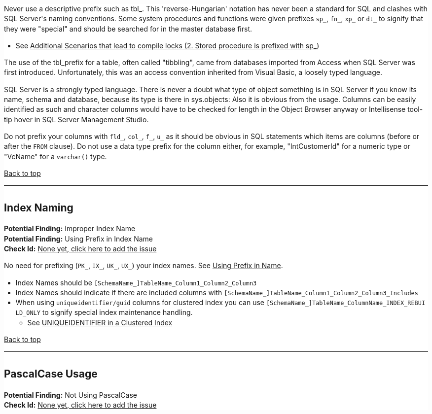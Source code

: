 Never use a descriptive prefix such as tbl_. This 'reverse-Hungarian' notation has never been a standard for SQL and clashes with SQL Server's naming conventions. Some system procedures and functions were given prefixes ``sp_``, ``fn_``, ``xp_`` or ``dt_`` to signify that they were "special" and should be searched for in the master database first. 

- See [Additional Scenarios that lead to compile locks (2. Stored procedure is prefixed with sp_)](https://docs.microsoft.com/en-us/troubleshoot/sql/performance/troubleshoot-blocking-caused-compile-locks#additional-scenarios-that-lead-to-compile-locks:~:text=Stored%20procedure%20is%20prefixed%20with%20sp_)

The use of the tbl_prefix for a table, often called "tibbling", came from databases imported from Access when SQL Server was first introduced. Unfortunately, this was an access convention inherited from Visual Basic, a loosely typed language.

SQL Server is a strongly typed language. There is never a doubt what type of object something is in SQL Server if you know its name, schema and database, because its type is there in sys.objects: Also it is obvious from the usage. Columns can be easily identified as such and character columns would have to be checked for length in the Object Browser anyway or Intellisense tool-tip hover in SQL Server Management Studio.

Do not prefix your columns with ``fld_``, ``col_``, ``f_``, ``u_`` as it should be obvious in SQL statements which items are columns (before or after the ``FROM`` clause). Do not use a data type prefix for the column either, for example, "IntCustomerId" for a numeric type or "VcName" for a ``varchar()`` type.

[Back to top](#top)

---

## Index Naming
**Potential Finding:** <a name="improper-index-name"/>Improper Index Name<br/>
**Potential Finding:** <a name="using-prefix-in-index-name"/>Using Prefix in Index Name<br/>
**Check Id:** [None yet, click here to add the issue](https://github.com/EmergentSoftware/SQL-Server-Development-Assessment/issues/new?assignees=&labels=enhancement&template=feature_request.md&title=Index+Naming)

No need for prefixing (``PK_``, ``IX_``, ``UK_``, ``UX_``) your index names. See [Using Prefix in Name](/SQL-Server-Development-Assessment/best-practices-and-potential-findings/naming-conventions#using-prefix-in-name).

- Index Names should be ``[SchemaName_]TableName_Column1_Column2_Column3`` 
- Index Names should indicate if there are included columns with ``[SchemaName_]TableName_Column1_Column2_Column3_Includes``
- When using ``uniqueidentifier/guid`` columns for clustered index you can use ``[SchemaName_]TableName_ColumnName_INDEX_REBUILD_ONLY`` to signify special index maintenance handling.
  - See [UNIQUEIDENTIFIER in a Clustered Index](/SQL-Server-Development-Assessment/best-practices-and-potential-findings/table-conventions#uniqueidentifier-in-a-clustered-index)

[Back to top](#top)

---

## PascalCase Usage
**Potential Finding:** <a name="not-using-pascalcase"/>Not Using PascalCase<br/>
**Check Id:** [None yet, click here to add the issue](https://github.com/EmergentSoftware/SQL-Server-Development-Assessment/issues/new?assignees=&labels=enhancement&template=feature_request.md&title=PascalCase+Usage)
